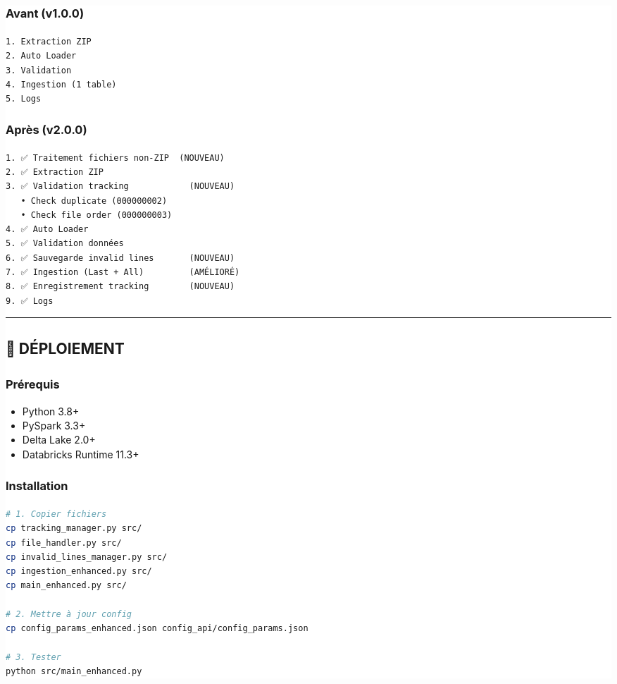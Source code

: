 ### Avant (v1.0.0)

```
1. Extraction ZIP
2. Auto Loader
3. Validation
4. Ingestion (1 table)
5. Logs
```

### Après (v2.0.0)

```
1. ✅ Traitement fichiers non-ZIP  (NOUVEAU)
2. ✅ Extraction ZIP
3. ✅ Validation tracking            (NOUVEAU)
   • Check duplicate (000000002)
   • Check file order (000000003)
4. ✅ Auto Loader
5. ✅ Validation données
6. ✅ Sauvegarde invalid lines       (NOUVEAU)
7. ✅ Ingestion (Last + All)         (AMÉLIORÉ)
8. ✅ Enregistrement tracking        (NOUVEAU)
9. ✅ Logs
```

---

## 🚀 DÉPLOIEMENT

### Prérequis

- Python 3.8+
- PySpark 3.3+
- Delta Lake 2.0+
- Databricks Runtime 11.3+

### Installation

```bash
# 1. Copier fichiers
cp tracking_manager.py src/
cp file_handler.py src/
cp invalid_lines_manager.py src/
cp ingestion_enhanced.py src/
cp main_enhanced.py src/

# 2. Mettre à jour config
cp config_params_enhanced.json config_api/config_params.json

# 3. Tester
python src/main_enhanced.py
```
